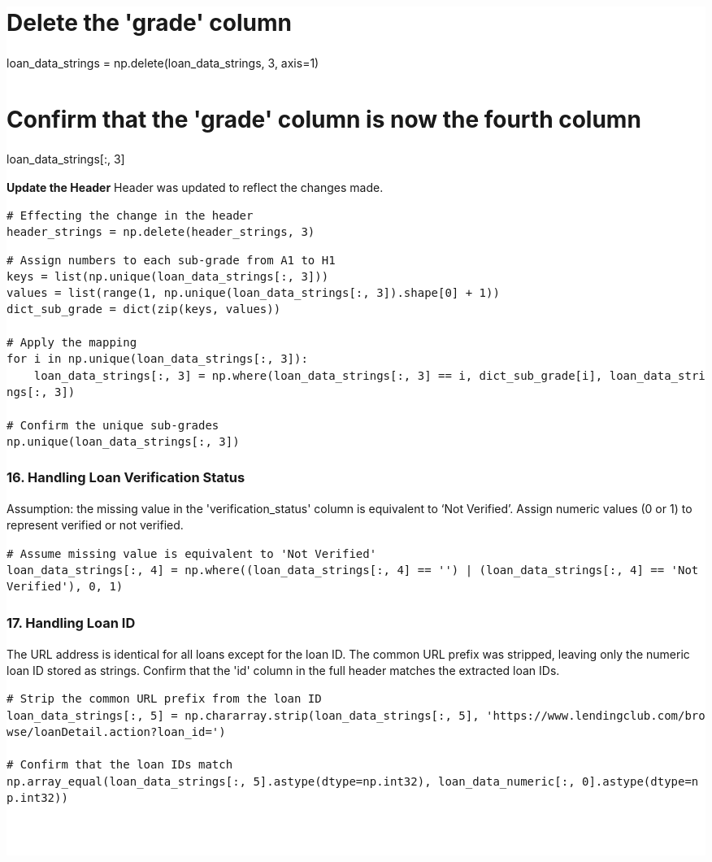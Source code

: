 # Delete the 'grade' column
loan_data_strings = np.delete(loan_data_strings, 3, axis=1)

# Confirm that the 'grade' column is now the fourth column
loan_data_strings[:, 3]</pre>

**Update the Header**
Header was updated to reflect the changes made.

<pre># Effecting the change in the header
header_strings = np.delete(header_strings, 3)</pre>

<pre># Assign numbers to each sub-grade from A1 to H1
keys = list(np.unique(loan_data_strings[:, 3]))
values = list(range(1, np.unique(loan_data_strings[:, 3]).shape[0] + 1))
dict_sub_grade = dict(zip(keys, values))

# Apply the mapping
for i in np.unique(loan_data_strings[:, 3]):
    loan_data_strings[:, 3] = np.where(loan_data_strings[:, 3] == i, dict_sub_grade[i], loan_data_strings[:, 3])

# Confirm the unique sub-grades
np.unique(loan_data_strings[:, 3])</pre>

**<h3>16. Handling Loan Verification Status</h3>**
Assumption: the missing value in the 'verification_status' column is equivalent to ‘Not Verified’.
Assign numeric values (0 or 1) to represent verified or not verified.
<pre>
# Assume missing value is equivalent to 'Not Verified'
loan_data_strings[:, 4] = np.where((loan_data_strings[:, 4] == '') | (loan_data_strings[:, 4] == 'Not Verified'), 0, 1)</pre>

**<h3>17. Handling Loan ID</h3>**
The URL address is identical for all loans except for the loan ID.
The common URL prefix was stripped, leaving only the numeric loan ID stored as strings.
Confirm that the 'id' column in the full header matches the extracted loan IDs.

<pre># Strip the common URL prefix from the loan ID
loan_data_strings[:, 5] = np.chararray.strip(loan_data_strings[:, 5], 'https://www.lendingclub.com/browse/loanDetail.action?loan_id=')

# Confirm that the loan IDs match
np.array_equal(loan_data_strings[:, 5].astype(dtype=np.int32), loan_data_numeric[:, 0].astype(dtype=np.int32))
